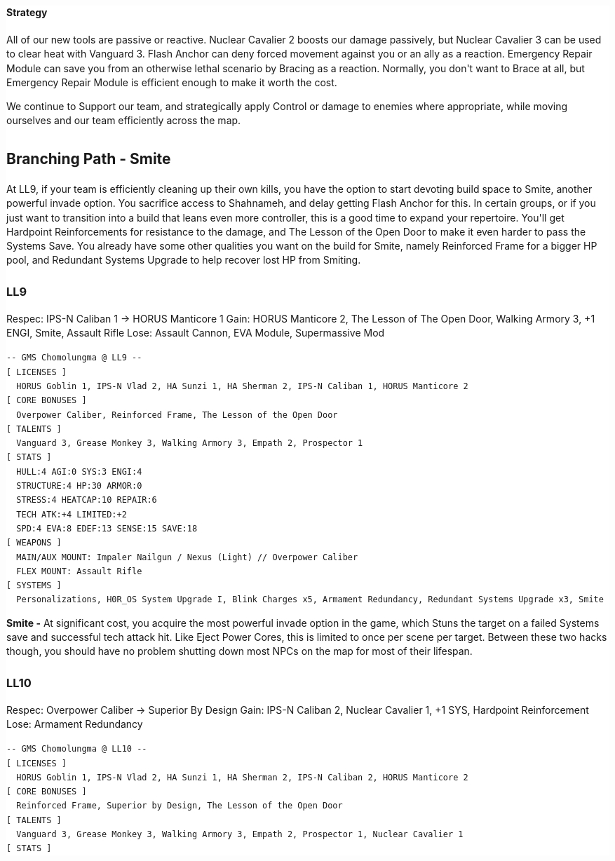 #### Strategy
All of our new tools are passive or reactive. Nuclear Cavalier 2 boosts our damage passively, but Nuclear Cavalier 3 can be used to clear heat with Vanguard 3. Flash Anchor can deny forced movement against you or an ally as a reaction. Emergency Repair Module can save you from an otherwise lethal scenario by Bracing as a reaction. Normally, you don't want to Brace at all, but Emergency Repair Module is efficient enough to make it worth the cost.

We continue to Support our team, and strategically apply Control or damage to enemies where appropriate, while moving ourselves and our team efficiently across the map.

## Branching Path - Smite
At LL9, if your team is efficiently cleaning up their own kills, you have the option to start devoting build space to Smite, another powerful invade option. You sacrifice access to Shahnameh, and delay getting Flash Anchor for this. In certain groups, or if you just want to transition into a build that leans even more controller, this is a good time to expand your repertoire. You'll get Hardpoint Reinforcements for resistance to the damage, and The Lesson of the Open Door to make it even harder to pass the Systems Save. You already have some other qualities you want on the build for Smite, namely Reinforced Frame for a bigger HP pool, and Redundant Systems Upgrade to help recover lost HP from Smiting.
### LL9
Respec: IPS-N Caliban 1 -> HORUS Manticore 1
Gain: HORUS Manticore 2, The Lesson of The Open Door, Walking Armory 3, +1 ENGI, Smite, Assault Rifle
Lose: Assault Cannon, EVA Module, Supermassive Mod 
```
-- GMS Chomolungma @ LL9 --
[ LICENSES ]
  HORUS Goblin 1, IPS-N Vlad 2, HA Sunzi 1, HA Sherman 2, IPS-N Caliban 1, HORUS Manticore 2
[ CORE BONUSES ]
  Overpower Caliber, Reinforced Frame, The Lesson of the Open Door
[ TALENTS ]
  Vanguard 3, Grease Monkey 3, Walking Armory 3, Empath 2, Prospector 1
[ STATS ]
  HULL:4 AGI:0 SYS:3 ENGI:4
  STRUCTURE:4 HP:30 ARMOR:0
  STRESS:4 HEATCAP:10 REPAIR:6
  TECH ATK:+4 LIMITED:+2
  SPD:4 EVA:8 EDEF:13 SENSE:15 SAVE:18
[ WEAPONS ]
  MAIN/AUX MOUNT: Impaler Nailgun / Nexus (Light) // Overpower Caliber
  FLEX MOUNT: Assault Rifle
[ SYSTEMS ]
  Personalizations, H0R_OS System Upgrade I, Blink Charges x5, Armament Redundancy, Redundant Systems Upgrade x3, Smite
```
**Smite -** At significant cost, you acquire the most powerful invade option in the game, which Stuns the target on a failed Systems save and successful tech attack hit. Like Eject Power Cores, this is limited to once per scene per target. Between these two hacks though, you should have no problem shutting down most NPCs on the map for most of their lifespan. 
### LL10
Respec: Overpower Caliber -> Superior By Design
Gain: IPS-N Caliban 2, Nuclear Cavalier 1, +1 SYS, Hardpoint Reinforcement  
Lose: Armament Redundancy
```
-- GMS Chomolungma @ LL10 --
[ LICENSES ]
  HORUS Goblin 1, IPS-N Vlad 2, HA Sunzi 1, HA Sherman 2, IPS-N Caliban 2, HORUS Manticore 2
[ CORE BONUSES ]
  Reinforced Frame, Superior by Design, The Lesson of the Open Door
[ TALENTS ]
  Vanguard 3, Grease Monkey 3, Walking Armory 3, Empath 2, Prospector 1, Nuclear Cavalier 1
[ STATS ]
```